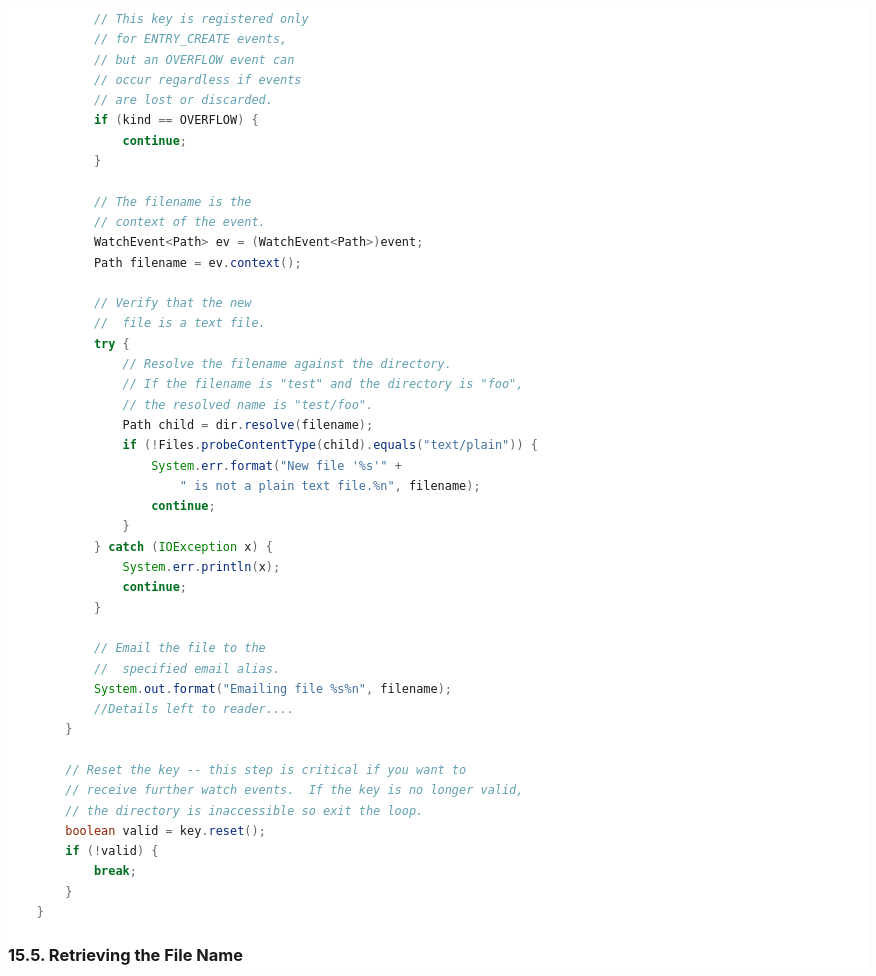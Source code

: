 ```java
            // This key is registered only
            // for ENTRY_CREATE events,
            // but an OVERFLOW event can
            // occur regardless if events
            // are lost or discarded.
            if (kind == OVERFLOW) {
                continue;
            }
    
            // The filename is the
            // context of the event.
            WatchEvent<Path> ev = (WatchEvent<Path>)event;
            Path filename = ev.context();
    
            // Verify that the new
            //  file is a text file.
            try {
                // Resolve the filename against the directory.
                // If the filename is "test" and the directory is "foo",
                // the resolved name is "test/foo".
                Path child = dir.resolve(filename);
                if (!Files.probeContentType(child).equals("text/plain")) {
                    System.err.format("New file '%s'" +
                        " is not a plain text file.%n", filename);
                    continue;
                }
            } catch (IOException x) {
                System.err.println(x);
                continue;
            }
    
            // Email the file to the
            //  specified email alias.
            System.out.format("Emailing file %s%n", filename);
            //Details left to reader....
        }
    
        // Reset the key -- this step is critical if you want to
        // receive further watch events.  If the key is no longer valid,
        // the directory is inaccessible so exit the loop.
        boolean valid = key.reset();
        if (!valid) {
            break;
        }
    }
```






### 15.5. Retrieving the File Name
